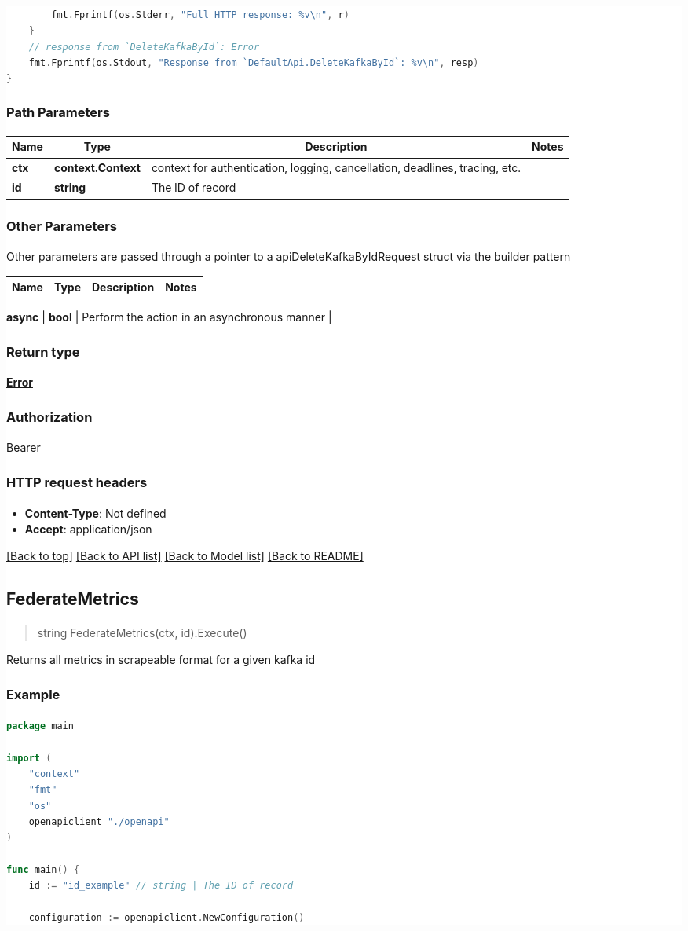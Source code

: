 ```go
        fmt.Fprintf(os.Stderr, "Full HTTP response: %v\n", r)
    }
    // response from `DeleteKafkaById`: Error
    fmt.Fprintf(os.Stdout, "Response from `DefaultApi.DeleteKafkaById`: %v\n", resp)
}
```

### Path Parameters


Name | Type | Description  | Notes
------------- | ------------- | ------------- | -------------
**ctx** | **context.Context** | context for authentication, logging, cancellation, deadlines, tracing, etc.
**id** | **string** | The ID of record | 

### Other Parameters

Other parameters are passed through a pointer to a apiDeleteKafkaByIdRequest struct via the builder pattern


Name | Type | Description  | Notes
------------- | ------------- | ------------- | -------------

 **async** | **bool** | Perform the action in an asynchronous manner | 

### Return type

[**Error**](Error.md)

### Authorization

[Bearer](../README.md#Bearer)

### HTTP request headers

- **Content-Type**: Not defined
- **Accept**: application/json

[[Back to top]](#) [[Back to API list]](../README.md#documentation-for-api-endpoints)
[[Back to Model list]](../README.md#documentation-for-models)
[[Back to README]](../README.md)


## FederateMetrics

> string FederateMetrics(ctx, id).Execute()

Returns all metrics in scrapeable format for a given kafka id

### Example

```go
package main

import (
    "context"
    "fmt"
    "os"
    openapiclient "./openapi"
)

func main() {
    id := "id_example" // string | The ID of record

    configuration := openapiclient.NewConfiguration()
```